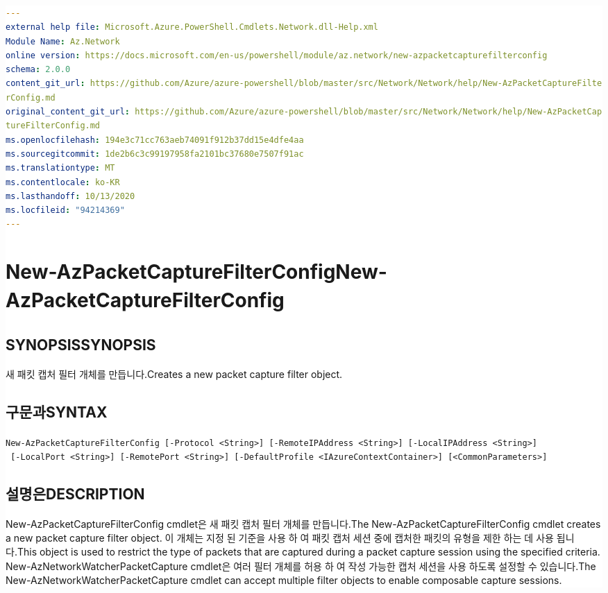 ```yaml
---
external help file: Microsoft.Azure.PowerShell.Cmdlets.Network.dll-Help.xml
Module Name: Az.Network
online version: https://docs.microsoft.com/en-us/powershell/module/az.network/new-azpacketcapturefilterconfig
schema: 2.0.0
content_git_url: https://github.com/Azure/azure-powershell/blob/master/src/Network/Network/help/New-AzPacketCaptureFilterConfig.md
original_content_git_url: https://github.com/Azure/azure-powershell/blob/master/src/Network/Network/help/New-AzPacketCaptureFilterConfig.md
ms.openlocfilehash: 194e3c71cc763aeb74091f912b37dd15e4dfe4aa
ms.sourcegitcommit: 1de2b6c3c99197958fa2101bc37680e7507f91ac
ms.translationtype: MT
ms.contentlocale: ko-KR
ms.lasthandoff: 10/13/2020
ms.locfileid: "94214369"
---
```

# <span data-ttu-id="90b12-101">New-AzPacketCaptureFilterConfig</span><span class="sxs-lookup"><span data-stu-id="90b12-101">New-AzPacketCaptureFilterConfig</span></span>

## <span data-ttu-id="90b12-102">SYNOPSIS</span><span class="sxs-lookup"><span data-stu-id="90b12-102">SYNOPSIS</span></span>
<span data-ttu-id="90b12-103">새 패킷 캡처 필터 개체를 만듭니다.</span><span class="sxs-lookup"><span data-stu-id="90b12-103">Creates a new packet capture filter object.</span></span>

## <span data-ttu-id="90b12-104">구문과</span><span class="sxs-lookup"><span data-stu-id="90b12-104">SYNTAX</span></span>

```
New-AzPacketCaptureFilterConfig [-Protocol <String>] [-RemoteIPAddress <String>] [-LocalIPAddress <String>]
 [-LocalPort <String>] [-RemotePort <String>] [-DefaultProfile <IAzureContextContainer>] [<CommonParameters>]
```

## <span data-ttu-id="90b12-105">설명은</span><span class="sxs-lookup"><span data-stu-id="90b12-105">DESCRIPTION</span></span>
<span data-ttu-id="90b12-106">New-AzPacketCaptureFilterConfig cmdlet은 새 패킷 캡처 필터 개체를 만듭니다.</span><span class="sxs-lookup"><span data-stu-id="90b12-106">The New-AzPacketCaptureFilterConfig cmdlet creates a new packet capture filter object.</span></span> <span data-ttu-id="90b12-107">이 개체는 지정 된 기준을 사용 하 여 패킷 캡처 세션 중에 캡처한 패킷의 유형을 제한 하는 데 사용 됩니다.</span><span class="sxs-lookup"><span data-stu-id="90b12-107">This object is used to restrict the type of packets that are captured during a packet capture session using the specified criteria.</span></span> <span data-ttu-id="90b12-108">New-AzNetworkWatcherPacketCapture cmdlet은 여러 필터 개체를 허용 하 여 작성 가능한 캡처 세션을 사용 하도록 설정할 수 있습니다.</span><span class="sxs-lookup"><span data-stu-id="90b12-108">The New-AzNetworkWatcherPacketCapture cmdlet can accept multiple filter objects to enable composable capture sessions.</span></span>
